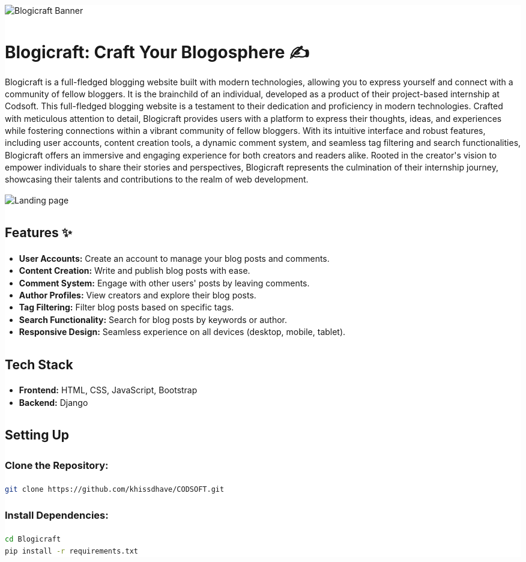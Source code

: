 <img src="https://github.com/khissdhave/CODSOFT/assets/102579929/adae9870-9cc4-44c1-82f7-c03e9a9a46bf" alt="Blogicraft Banner" width="100%">

# Blogicraft: Craft Your Blogosphere ✍️

Blogicraft is a full-fledged blogging website built with modern technologies, allowing you to express yourself and connect with a community of fellow bloggers.
It is the brainchild of an individual, developed as a product of their project-based internship at Codsoft. This full-fledged blogging website is a 
testament to their dedication and proficiency in modern technologies. Crafted with meticulous attention to detail, Blogicraft provides users with a platform to 
express their thoughts, ideas, and experiences while fostering connections within a vibrant community of fellow bloggers. With its intuitive interface and robust 
features, including user accounts, content creation tools, a dynamic comment system, and seamless tag filtering and search functionalities, Blogicraft offers an 
immersive and engaging experience for both creators and readers alike. Rooted in the creator's vision to empower individuals to share their stories and perspectives, 
Blogicraft represents the culmination of their internship journey, showcasing their talents and contributions to the realm of web development.

<img src="https://github.com/khissdhave/CODSOFT/assets/102579929/d5e0129b-5aaa-48f4-9b54-3568c430da5a" alt="Landing page" width="100%">




## Features ✨

- **User Accounts:** Create an account to manage your blog posts and comments.
- **Content Creation:** Write and publish blog posts with ease.
- **Comment System:** Engage with other users' posts by leaving comments.
- **Author Profiles:** View creators and explore their blog posts.
- **Tag Filtering:** Filter blog posts based on specific tags.
- **Search Functionality:** Search for blog posts by keywords or author.
- **Responsive Design:** Seamless experience on all devices (desktop, mobile, tablet).

## Tech Stack

- **Frontend:** HTML, CSS, JavaScript, Bootstrap
- **Backend:** Django

## Setting Up

### Clone the Repository:

```bash
git clone https://github.com/khissdhave/CODSOFT.git

```

### Install Dependencies:

```bash
cd Blogicraft
pip install -r requirements.txt

```
